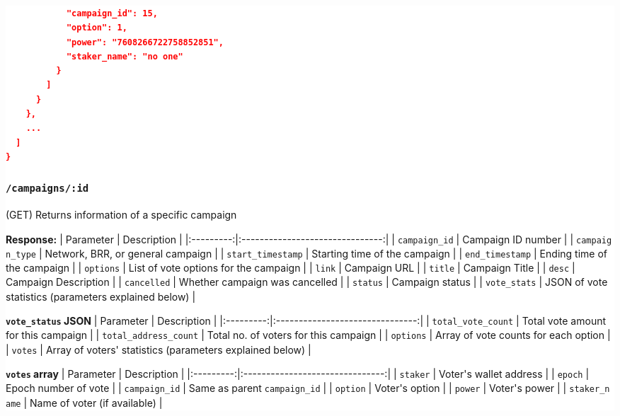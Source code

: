 ```json
            "campaign_id": 15,
            "option": 1,
            "power": "7608266722758852851",
            "staker_name": "no one"
          }
        ]
      }
    },
    ...
  ]
}
```

### `/campaigns/:id`

(GET) Returns information of a specific campaign

**Response:**
| Parameter | Description |
|:---------:|:-------------------------------:|
| `campaign_id` | Campaign ID number |
| `campaign_type` | Network, BRR, or general campaign |
| `start_timestamp` | Starting time of the campaign |
| `end_timestamp` | Ending time of the campaign |
| `options` | List of vote options for the campaign |
| `link` | Campaign URL |
| `title` | Campaign Title |
| `desc` | Campaign Description |
| `cancelled` | Whether campaign was cancelled |
| `status` | Campaign status |
| `vote_stats` | JSON of vote statistics (parameters explained below) |

**`vote_status` JSON**
| Parameter | Description |
|:---------:|:-------------------------------:|
| `total_vote_count` | Total vote amount for this campaign |
| `total_address_count` | Total no. of voters for this campaign |
| `options` | Array of vote counts for each option |
| `votes` | Array of voters' statistics (parameters explained below) |

**`votes` array**
| Parameter | Description |
|:---------:|:-------------------------------:|
| `staker` | Voter's wallet address |
| `epoch` | Epoch number of vote |
| `campaign_id` | Same as parent `campaign_id` |
| `option` | Voter's option |
| `power` | Voter's power |
| `staker_name` | Name of voter (if available) |
